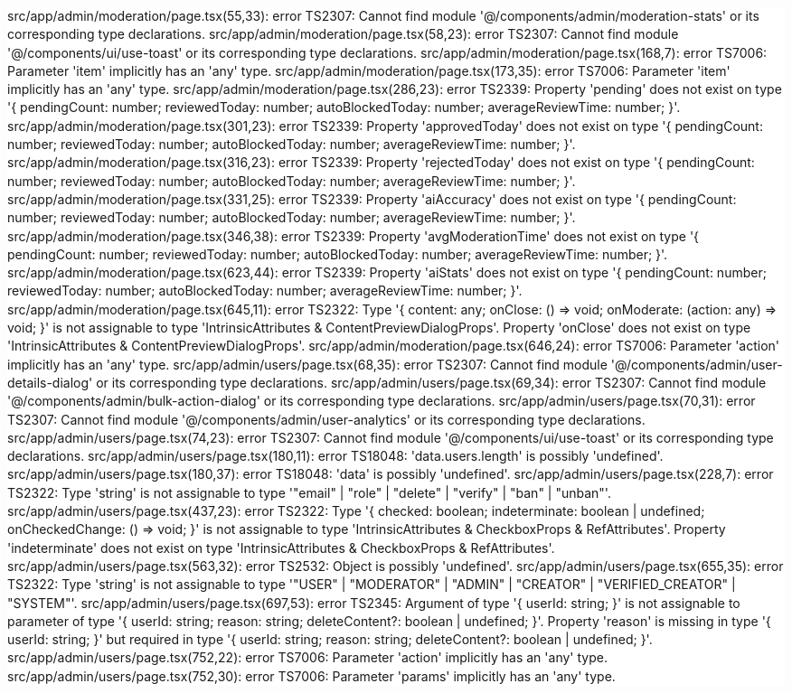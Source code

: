 src/app/admin/moderation/page.tsx(55,33): error TS2307: Cannot find module '@/components/admin/moderation-stats' or its corresponding type declarations.
src/app/admin/moderation/page.tsx(58,23): error TS2307: Cannot find module '@/components/ui/use-toast' or its corresponding type declarations.
src/app/admin/moderation/page.tsx(168,7): error TS7006: Parameter 'item' implicitly has an 'any' type.
src/app/admin/moderation/page.tsx(173,35): error TS7006: Parameter 'item' implicitly has an 'any' type.
src/app/admin/moderation/page.tsx(286,23): error TS2339: Property 'pending' does not exist on type '{ pendingCount: number; reviewedToday: number; autoBlockedToday: number; averageReviewTime: number; }'.
src/app/admin/moderation/page.tsx(301,23): error TS2339: Property 'approvedToday' does not exist on type '{ pendingCount: number; reviewedToday: number; autoBlockedToday: number; averageReviewTime: number; }'.
src/app/admin/moderation/page.tsx(316,23): error TS2339: Property 'rejectedToday' does not exist on type '{ pendingCount: number; reviewedToday: number; autoBlockedToday: number; averageReviewTime: number; }'.
src/app/admin/moderation/page.tsx(331,25): error TS2339: Property 'aiAccuracy' does not exist on type '{ pendingCount: number; reviewedToday: number; autoBlockedToday: number; averageReviewTime: number; }'.
src/app/admin/moderation/page.tsx(346,38): error TS2339: Property 'avgModerationTime' does not exist on type '{ pendingCount: number; reviewedToday: number; autoBlockedToday: number; averageReviewTime: number; }'.
src/app/admin/moderation/page.tsx(623,44): error TS2339: Property 'aiStats' does not exist on type '{ pendingCount: number; reviewedToday: number; autoBlockedToday: number; averageReviewTime: number; }'.
src/app/admin/moderation/page.tsx(645,11): error TS2322: Type '{ content: any; onClose: () => void; onModerate: (action: any) => void; }' is not assignable to type 'IntrinsicAttributes & ContentPreviewDialogProps'.
  Property 'onClose' does not exist on type 'IntrinsicAttributes & ContentPreviewDialogProps'.
src/app/admin/moderation/page.tsx(646,24): error TS7006: Parameter 'action' implicitly has an 'any' type.
src/app/admin/users/page.tsx(68,35): error TS2307: Cannot find module '@/components/admin/user-details-dialog' or its corresponding type declarations.
src/app/admin/users/page.tsx(69,34): error TS2307: Cannot find module '@/components/admin/bulk-action-dialog' or its corresponding type declarations.
src/app/admin/users/page.tsx(70,31): error TS2307: Cannot find module '@/components/admin/user-analytics' or its corresponding type declarations.
src/app/admin/users/page.tsx(74,23): error TS2307: Cannot find module '@/components/ui/use-toast' or its corresponding type declarations.
src/app/admin/users/page.tsx(180,11): error TS18048: 'data.users.length' is possibly 'undefined'.
src/app/admin/users/page.tsx(180,37): error TS18048: 'data' is possibly 'undefined'.
src/app/admin/users/page.tsx(228,7): error TS2322: Type 'string' is not assignable to type '"email" | "role" | "delete" | "verify" | "ban" | "unban"'.
src/app/admin/users/page.tsx(437,23): error TS2322: Type '{ checked: boolean; indeterminate: boolean | undefined; onCheckedChange: () => void; }' is not assignable to type 'IntrinsicAttributes & CheckboxProps & RefAttributes<HTMLButtonElement>'.
  Property 'indeterminate' does not exist on type 'IntrinsicAttributes & CheckboxProps & RefAttributes<HTMLButtonElement>'.
src/app/admin/users/page.tsx(563,32): error TS2532: Object is possibly 'undefined'.
src/app/admin/users/page.tsx(655,35): error TS2322: Type 'string' is not assignable to type '"USER" | "MODERATOR" | "ADMIN" | "CREATOR" | "VERIFIED_CREATOR" | "SYSTEM"'.
src/app/admin/users/page.tsx(697,53): error TS2345: Argument of type '{ userId: string; }' is not assignable to parameter of type '{ userId: string; reason: string; deleteContent?: boolean | undefined; }'.
  Property 'reason' is missing in type '{ userId: string; }' but required in type '{ userId: string; reason: string; deleteContent?: boolean | undefined; }'.
src/app/admin/users/page.tsx(752,22): error TS7006: Parameter 'action' implicitly has an 'any' type.
src/app/admin/users/page.tsx(752,30): error TS7006: Parameter 'params' implicitly has an 'any' type.